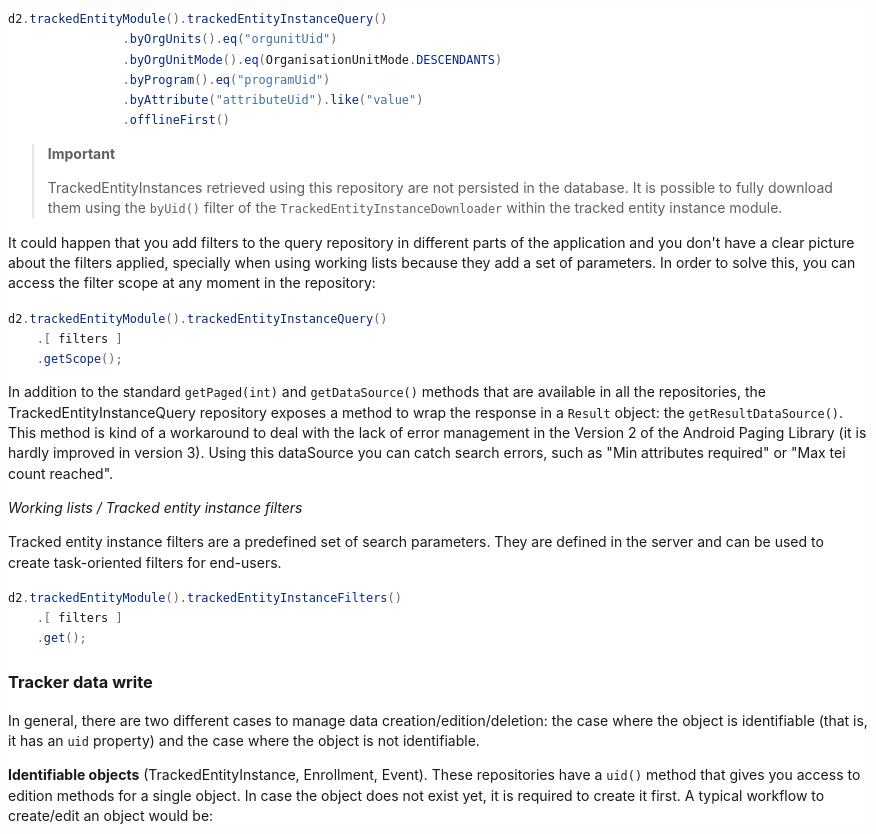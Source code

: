 ```java
d2.trackedEntityModule().trackedEntityInstanceQuery()
                .byOrgUnits().eq("orgunitUid")
                .byOrgUnitMode().eq(OrganisationUnitMode.DESCENDANTS)
                .byProgram().eq("programUid")
                .byAttribute("attributeUid").like("value")
                .offlineFirst()
```

> **Important**
>
> TrackedEntityInstances retrieved using this repository are not persisted in the database. It is possible
to fully download them using the `byUid()` filter of the `TrackedEntityInstanceDownloader` within the tracked entity instance module.

It could happen that you add filters to the query repository in different parts of the application and you don't have a clear picture about the filters applied, specially when using working lists because they add a set of parameters. In order to solve this, you can access the filter scope at any moment in the repository:

```java
d2.trackedEntityModule().trackedEntityInstanceQuery()
    .[ filters ]
    .getScope();
```

In addition to the standard `getPaged(int)` and `getDataSource()` methods that are available in all the repositories, the TrackedEntityInstanceQuery repository exposes a method to wrap the response in a `Result` object: the `getResultDataSource()`. This method is kind of a workaround to deal with the lack of error management in the Version 2 of the Android Paging Library (it is hardly improved in version 3). Using this dataSource you can catch search errors, such as "Min attributes required" or "Max tei count reached". 


*Working lists / Tracked entity instance filters*

Tracked entity instance filters are a predefined set of search parameters. They are defined in the server and can be used to create task-oriented filters for end-users.

```java
d2.trackedEntityModule().trackedEntityInstanceFilters()
    .[ filters ]
    .get();
```

[//]: # (Include glass protected download)

### Tracker data write

In general, there are two different cases to manage data creation/edition/deletion: the case where the object is identifiable (that is, it has an `uid` property) and the case where the object is not identifiable.

**Identifiable objects** (TrackedEntityInstance, Enrollment, Event). These repositories have a `uid()` method that gives you access to edition methods for a single object. In case the object does not exist yet, it is required to create it first. A typical workflow to create/edit an object would be:
